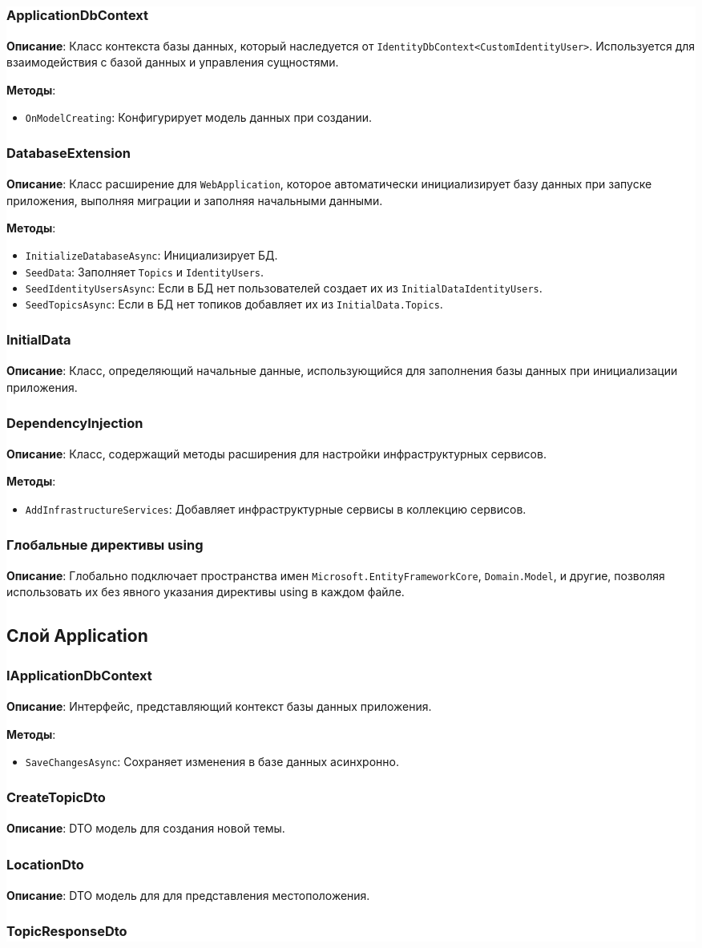 ### ApplicationDbContext

**Описание**: Класс контекста базы данных, который наследуется от `IdentityDbContext<CustomIdentityUser>`. Используется для взаимодействия с базой данных и управления сущностями.

**Методы**:
- `OnModelCreating`: Конфигурирует модель данных при создании.

### DatabaseExtension

**Описание**: Класс расширение  для `WebApplication`, которое автоматически инициализирует базу данных при запуске приложения, выполняя миграции и заполняя начальными данными.

**Методы**:
- `InitializeDatabaseAsync`: Инициализирует БД.
- `SeedData`: Заполняет `Topics` и `IdentityUsers`.
- `SeedIdentityUsersAsync`: Если в БД нет пользователей создает их из `InitialDataIdentityUsers`.
- `SeedTopicsAsync`: Если в БД нет топиков добавляет их из `InitialData.Topics`.

### InitialData

**Описание**: Класс, определяющий начальные данные, использующийся для заполнения базы данных при инициализации приложения.

### DependencyInjection

**Описание**: Класс, содержащий методы расширения для настройки инфраструктурных сервисов.

**Методы**:
- `AddInfrastructureServices`: Добавляет инфраструктурные сервисы в коллекцию сервисов.

### Глобальные директивы using

**Описание**: Глобально подключает пространства имен `Microsoft.EntityFrameworkCore`, `Domain.Model`, и другие, позволяя использовать их без явного указания директивы using в каждом файле.

## Слой Application <a name="Слой-application  "></a>

### IApplicationDbContext

**Описание**: Интерфейс, представляющий контекст базы данных приложения.

**Методы**:
- `SaveChangesAsync`: Сохраняет изменения в базе данных асинхронно.

### CreateTopicDto

**Описание**: DTO модель для создания новой темы.

### LocationDto

**Описание**: DTO модель для для представления местоположения.

### TopicResponseDto
